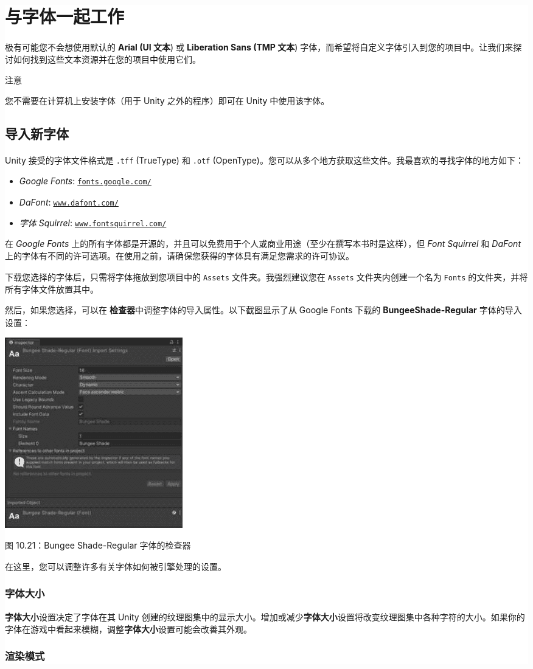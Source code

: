 # 与字体一起工作

极有可能您不会想使用默认的 **Arial (UI 文本**) 或 **Liberation Sans (TMP 文本**) 字体，而希望将自定义字体引入到您的项目中。让我们来探讨如何找到这些文本资源并在您的项目中使用它们。

注意

您不需要在计算机上安装字体（用于 Unity 之外的程序）即可在 Unity 中使用该字体。

## 导入新字体

Unity 接受的字体文件格式是 `.tff` (TrueType) 和 `.otf` (OpenType)。您可以从多个地方获取这些文件。我最喜欢的寻找字体的地方如下：

+   *Google* *Fonts*: [`fonts.google.com/`](https://fonts.google.com/)

+   *DaFont*: [`www.dafont.com/`](http://www.dafont.com/)

+   *字体* *Squirrel*: [`www.fontsquirrel.com/`](https://www.fontsquirrel.com/)

在 *Google Fonts* 上的所有字体都是开源的，并且可以免费用于个人或商业用途（至少在撰写本书时是这样），但 *Font Squirrel* 和 *DaFont* 上的字体有不同的许可选项。在使用之前，请确保您获得的字体具有满足您需求的许可协议。

下载您选择的字体后，只需将字体拖放到您项目中的 `Assets` 文件夹。我强烈建议您在 `Assets` 文件夹内创建一个名为 `Fonts` 的文件夹，并将所有字体文件放置其中。

然后，如果您选择，可以在 **检查器**中调整字体的导入属性。以下截图显示了从 Google Fonts 下载的 **BungeeShade-Regular** 字体的导入设置：

![图 10.21：Bungee Shade-Regular 字体的检查器](img/B18327_10_21.jpg)

图 10.21：Bungee Shade-Regular 字体的检查器

在这里，您可以调整许多有关字体如何被引擎处理的设置。

### 字体大小

**字体大小**设置决定了字体在其 Unity 创建的纹理图集中的显示大小。增加或减少**字体大小**设置将改变纹理图集中各种字符的大小。如果你的字体在游戏中看起来模糊，调整**字体大小**设置可能会改善其外观。

### 渲染模式
